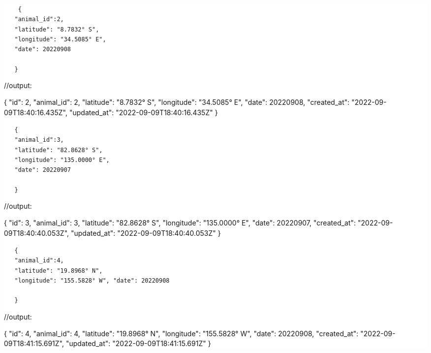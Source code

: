  
        {
       "animal_id":2,
       "latitude": "8.7832° S",
       "longitude": "34.5085° E",
       "date": 20220908
 
       }
 
//output:
 
{
   "id": 2,
   "animal_id": 2,
   "latitude": "8.7832° S",
   "longitude": "34.5085° E",
   "date": 20220908,
   "created_at": "2022-09-09T18:40:16.435Z",
   "updated_at": "2022-09-09T18:40:16.435Z"
}
 
       {
       "animal_id":3,
       "latitude": "82.8628° S",
       "longitude": "135.0000° E",
       "date": 20220907
 
       }
 
//output:
 
{
   "id": 3,
   "animal_id": 3,
   "latitude": "82.8628° S",
   "longitude": "135.0000° E",
   "date": 20220907,
   "created_at": "2022-09-09T18:40:40.053Z",
   "updated_at": "2022-09-09T18:40:40.053Z"
}
 
       {
       "animal_id":4,
       "latitude": "19.8968° N",
       "longitude": "155.5828° W", "date": 20220908
 
       }
 
//output:
 
{
   "id": 4,
   "animal_id": 4,
   "latitude": "19.8968° N",
   "longitude": "155.5828° W",
   "date": 20220908,
   "created_at": "2022-09-09T18:41:15.691Z",
   "updated_at": "2022-09-09T18:41:15.691Z"
}
 